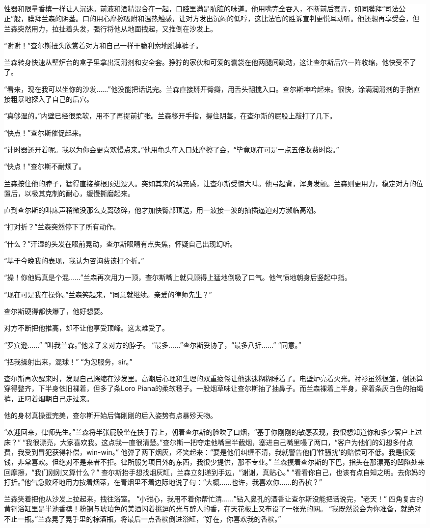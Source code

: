 性器和限量香槟一样让人沉迷。前液和酒精混合在一起，口腔里满是肮脏的味道。他用嘴完全吞入，不断前后套弄，如同膜拜“司法公正”般，膜拜兰森的阴茎。口的用心摩擦吸附和温热触感，让对方发出沉闷的低哼，这比法官的胜诉宣判更悦耳动听。他还想再享受会，但兰森突然用力，拉扯着头发，强行将他从地面拽起，又推倒在沙发上。



“谢谢！”查尔斯扭头欣赏着对方和自己一样干脆利索地脱掉裤子。

兰森转身快速从壁炉台的盒子里拿出润滑剂和安全套。狰狞的家伙和可爱的囊袋在他两腿间跳动，这让查尔斯后穴一阵收缩，他快受不了了。

“看来，现在我可以坐你的沙发……”他没能把话说完。兰森直接掰开臀瓣，用舌头翻搅入口。查尔斯呻吟起来。很快，涂满润滑剂的手指直接粗暴地探入了自己的后穴。

“真够湿的。”内壁已经很柔软，用不了再提前扩张。兰森移开手指，握住阴茎，在查尔斯的屁股上敲打了几下。

“快点！”查尔斯催促起来。

“计时器还开着呢。我以为你会更喜欢慢点来。”他用龟头在入口处摩擦了会，“毕竟现在可是一点五倍收费时段。”

“快点！”查尔斯不耐烦了。

兰森按住他的脖子，猛得直接整根顶进没入。突如其来的填充感，让查尔斯受惊大叫。他弓起背，浑身发颤。兰森则更用力，稳定对方的位置后，以极其克制的耐心，缓慢撕磨起来。

直到查尔斯的叫床声稍微没那么支离破碎，他才加快臀部顶送，用一波接一波的抽插逼迫对方濒临高潮。



“打对折？”兰森突然停下了所有动作。

“什么？”汗湿的头发在眼前晃动，查尔斯眼睛有点失焦，怀疑自己出现幻听。

“基于今晚我的表现，我认为咨询费该打个折。”

“操！你他妈真是个混……”兰森再次用力一顶，查尔斯嘴上就只顾得上猛地倒吸了口气。他气愤地朝身后竖起中指。

“现在可是我在操你。”兰森笑起来，“同意就继续。亲爱的律师先生？”

查尔斯硬得都快爆了，他好想要。

对方不断把他推高，却不让他享受顶峰。这太难受了。

“罗宾逊……”
“叫我兰森。”他亲了亲对方的脖子。
“最多……”查尔斯妥协了，“最多八折……”
“同意。”

“把我操射出来，混球！”
“为您服务，sir。”


查尔斯再次醒来时，发现自己蜷缩在沙发里。高潮后心理和生理的双重疲倦让他迷迷糊糊睡着了。电壁炉亮着火光。衬衫虽然很皱，倒还算穿得整齐，下半身依旧裸着，但多了条Loro Piana的柔软毯子。一股烟草味让查尔斯抽了抽鼻子。而兰森裸着上半身，穿着条灰白色的抽绳裤，正叼着烟朝自己走过来。

他的身材真操蛋完美，查尔斯开始后悔刚刚的后入姿势有点暴殄天物。

“欢迎回来，律师先生。”兰森将半张屁股坐在扶手背上，朝着查尔斯的脸吹了口烟，“基于你刚刚的敏感表现，我很想知道你和多少客户上过床？”
“我很漂亮，大家喜欢我。这点我一直很清楚。”查尔斯一把夺走他嘴里半截烟，塞进自己嘴里嘬了两口，“客户为他们的幻想多付点费，我受到冒犯获得补偿，win-win。”
他弹了两下烟灰，坏笑起来：“要是他们纠缠不清，我就警告他们‘性骚扰’的赔偿可不低。我是很爱钱，非常喜欢。但绝对不是来者不拒。律所服务项目外的东西，我很少提供，那不专业。”
兰森摸着查尔斯的下巴，指头在那漂亮的凹陷处来回摩擦，“我们刚刚又算什么？”
查尔斯抬手想找烟灰缸，兰森立刻递到手边，“谢谢，真贴心。”
“看看你自己，也该有点自知之明。去你妈的打折。”他气急败坏地用力按着烟蒂，在青烟里不着边际地说了句：“大概……也许，我喜欢你……的香槟？”

兰森笑着把他从沙发上拉起来，拽往浴室。
“小甜心，我用不着你帮忙清……”钻入鼻孔的酒香让查尔斯没能把话说完，“老天！”
四角复古的黄铜浴缸里是半池香槟！粉铜与琥珀色的美酒闪着挑逗的光与醉人的香，在天花板上又布设了一张光的网。
“我既然说会为你准备，就绝对不止一瓶。”兰森晃了晃手里的棕酒瓶，将最后一点香槟倒进浴缸，“好在，你喜欢我的香槟。”
